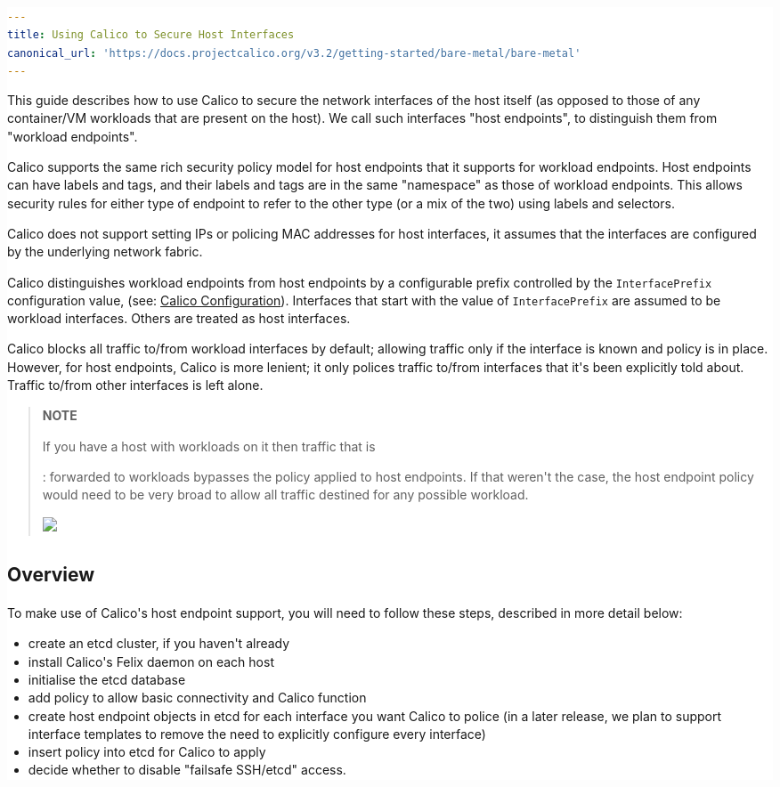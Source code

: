 ```yaml
---
title: Using Calico to Secure Host Interfaces
canonical_url: 'https://docs.projectcalico.org/v3.2/getting-started/bare-metal/bare-metal'
---
```



This guide describes how to use Calico to secure the network interfaces
of the host itself (as opposed to those of any container/VM workloads
that are present on the host). We call such interfaces "host endpoints",
to distinguish them from "workload endpoints".

Calico supports the same rich security policy model for host endpoints
that it supports for workload endpoints. Host endpoints can have labels
and tags, and their labels and tags are in the same "namespace" as those
of workload endpoints. This allows security rules for either type of
endpoint to refer to the other type (or a mix of the two) using labels
and selectors.

Calico does not support setting IPs or policing MAC addresses for host
interfaces, it assumes that the interfaces are configured by the
underlying network fabric.

Calico distinguishes workload endpoints from host endpoints by a
configurable prefix controlled by the `InterfacePrefix` configuration
value, (see: [Calico Configuration]({{site.baseurl}}/{{page.version}}/usage/configuration)). Interfaces that start with the value of
`InterfacePrefix` are assumed to be workload interfaces. Others are
treated as host interfaces.

Calico blocks all traffic to/from workload interfaces by default;
allowing traffic only if the interface is known and policy is in place.
However, for host endpoints, Calico is more lenient; it only polices
traffic to/from interfaces that it's been explicitly told about. Traffic
to/from other interfaces is left alone.

> **NOTE**
>
> If you have a host with workloads on it then traffic that is
>
> :   forwarded to workloads bypasses the policy applied to host
>     endpoints. If that weren't the case, the host endpoint policy
>     would need to be very broad to allow all traffic destined for any
>     possible workload.
>
> ![]({{site.baseurl}}/images/bare-metal-packet-flows.png)

## Overview

To make use of Calico's host endpoint support, you will need to follow
these steps, described in more detail below:

-   create an etcd cluster, if you haven't already
-   install Calico's Felix daemon on each host
-   initialise the etcd database
-   add policy to allow basic connectivity and Calico function
-   create host endpoint objects in etcd for each interface you want
    Calico to police (in a later release, we plan to support interface
    templates to remove the need to explicitly configure
    every interface)
-   insert policy into etcd for Calico to apply
-   decide whether to disable "failsafe SSH/etcd" access.
